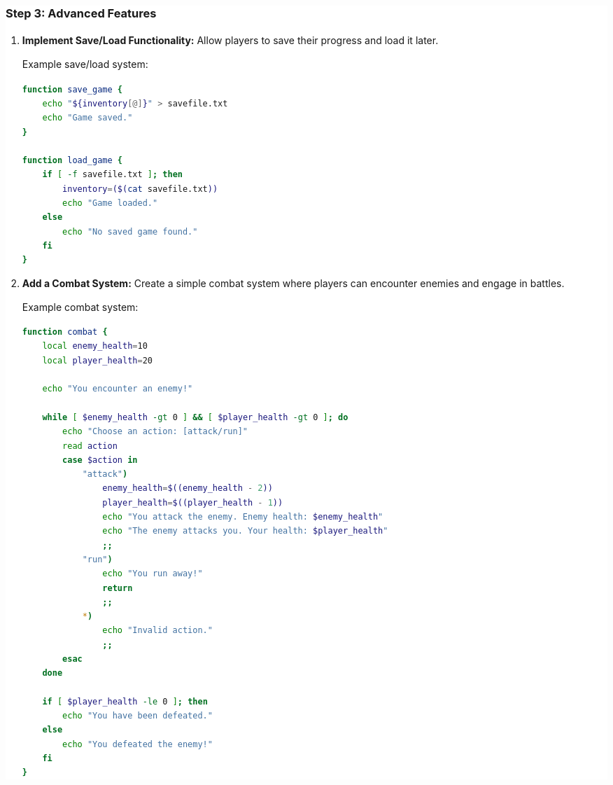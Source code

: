 ### Step 3: Advanced Features

1. **Implement Save/Load Functionality:**
   Allow players to save their progress and load it later.

   Example save/load system:
   ```bash
   function save_game {
       echo "${inventory[@]}" > savefile.txt
       echo "Game saved."
   }

   function load_game {
       if [ -f savefile.txt ]; then
           inventory=($(cat savefile.txt))
           echo "Game loaded."
       else
           echo "No saved game found."
       fi
   }
   ```

2. **Add a Combat System:**
   Create a simple combat system where players can encounter enemies and engage in battles.

   Example combat system:
   ```bash
   function combat {
       local enemy_health=10
       local player_health=20

       echo "You encounter an enemy!"

       while [ $enemy_health -gt 0 ] && [ $player_health -gt 0 ]; do
           echo "Choose an action: [attack/run]"
           read action
           case $action in
               "attack")
                   enemy_health=$((enemy_health - 2))
                   player_health=$((player_health - 1))
                   echo "You attack the enemy. Enemy health: $enemy_health"
                   echo "The enemy attacks you. Your health: $player_health"
                   ;;
               "run")
                   echo "You run away!"
                   return
                   ;;
               *)
                   echo "Invalid action."
                   ;;
           esac
       done

       if [ $player_health -le 0 ]; then
           echo "You have been defeated."
       else
           echo "You defeated the enemy!"
       fi
   }
   ```

